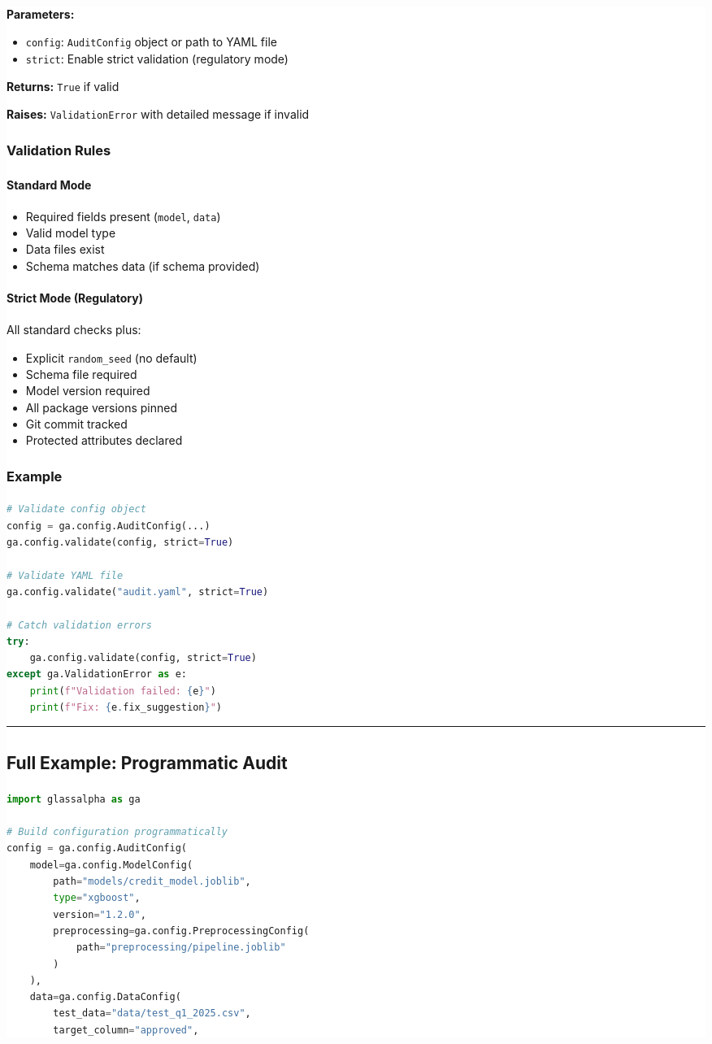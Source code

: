 **Parameters:**

- `config`: `AuditConfig` object or path to YAML file
- `strict`: Enable strict validation (regulatory mode)

**Returns:** `True` if valid

**Raises:** `ValidationError` with detailed message if invalid

### Validation Rules

#### Standard Mode

- Required fields present (`model`, `data`)
- Valid model type
- Data files exist
- Schema matches data (if schema provided)

#### Strict Mode (Regulatory)

All standard checks plus:

- Explicit `random_seed` (no default)
- Schema file required
- Model version required
- All package versions pinned
- Git commit tracked
- Protected attributes declared

### Example

```python
# Validate config object
config = ga.config.AuditConfig(...)
ga.config.validate(config, strict=True)

# Validate YAML file
ga.config.validate("audit.yaml", strict=True)

# Catch validation errors
try:
    ga.config.validate(config, strict=True)
except ga.ValidationError as e:
    print(f"Validation failed: {e}")
    print(f"Fix: {e.fix_suggestion}")
```

---

## Full Example: Programmatic Audit

```python
import glassalpha as ga

# Build configuration programmatically
config = ga.config.AuditConfig(
    model=ga.config.ModelConfig(
        path="models/credit_model.joblib",
        type="xgboost",
        version="1.2.0",
        preprocessing=ga.config.PreprocessingConfig(
            path="preprocessing/pipeline.joblib"
        )
    ),
    data=ga.config.DataConfig(
        test_data="data/test_q1_2025.csv",
        target_column="approved",
```